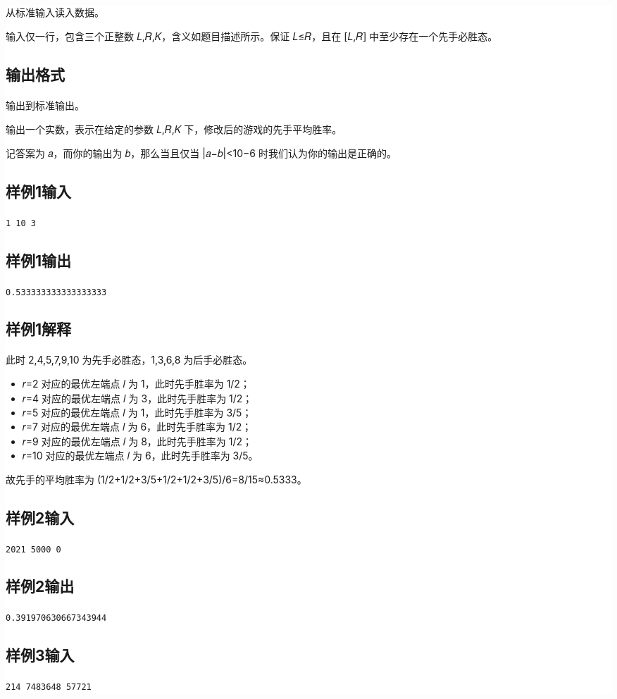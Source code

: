 从标准输入读入数据。

输入仅一行，包含三个正整数 𝐿,𝑅,𝐾，含义如题目描述所示。保证 𝐿≤𝑅，且在 [𝐿,𝑅] 中至少存在一个先手必胜态。

## 输出格式

输出到标准输出。

输出一个实数，表示在给定的参数 𝐿,𝑅,𝐾 下，修改后的游戏的先手平均胜率。

记答案为 𝑎，而你的输出为 𝑏，那么当且仅当 |𝑎−𝑏|<10−6 时我们认为你的输出是正确的。

## 样例1输入

```plain
1 10 3
```

## 样例1输出

```plain
0.533333333333333333
```

## 样例1解释

此时 2,4,5,7,9,10 为先手必胜态，1,3,6,8 为后手必胜态。

- 𝑟=2 对应的最优左端点 𝑙 为 1，此时先手胜率为 1/2；
- 𝑟=4 对应的最优左端点 𝑙 为 3，此时先手胜率为 1/2；
- 𝑟=5 对应的最优左端点 𝑙 为 1，此时先手胜率为 3/5；
- 𝑟=7 对应的最优左端点 𝑙 为 6，此时先手胜率为 1/2；
- 𝑟=9 对应的最优左端点 𝑙 为 8，此时先手胜率为 1/2；
- 𝑟=10 对应的最优左端点 𝑙 为 6，此时先手胜率为 3/5。

故先手的平均胜率为 (1/2+1/2+3/5+1/2+1/2+3/5)/6=8/15≈0.5333。

## 样例2输入

```plain
2021 5000 0
```

## 样例2输出

```plain
0.391970630667343944
```

## 样例3输入

```plain
214 7483648 57721
```
